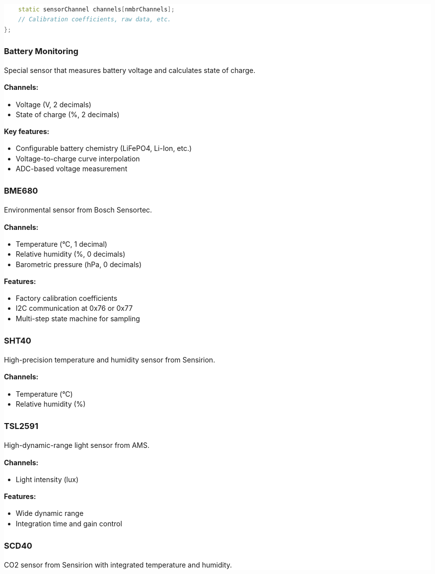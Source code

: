 ```cpp
    static sensorChannel channels[nmbrChannels];
    // Calibration coefficients, raw data, etc.
};
```

### Battery Monitoring

Special sensor that measures battery voltage and calculates state of charge.

**Channels:**
- Voltage (V, 2 decimals)
- State of charge (%, 2 decimals)

**Key features:**
- Configurable battery chemistry (LiFePO4, Li-Ion, etc.)
- Voltage-to-charge curve interpolation
- ADC-based voltage measurement

### BME680

Environmental sensor from Bosch Sensortec.

**Channels:**
- Temperature (°C, 1 decimal)
- Relative humidity (%, 0 decimals)
- Barometric pressure (hPa, 0 decimals)

**Features:**
- Factory calibration coefficients
- I2C communication at 0x76 or 0x77
- Multi-step state machine for sampling

### SHT40

High-precision temperature and humidity sensor from Sensirion.

**Channels:**
- Temperature (°C)
- Relative humidity (%)

### TSL2591

High-dynamic-range light sensor from AMS.

**Channels:**
- Light intensity (lux)

**Features:**
- Wide dynamic range
- Integration time and gain control

### SCD40

CO2 sensor from Sensirion with integrated temperature and humidity.
